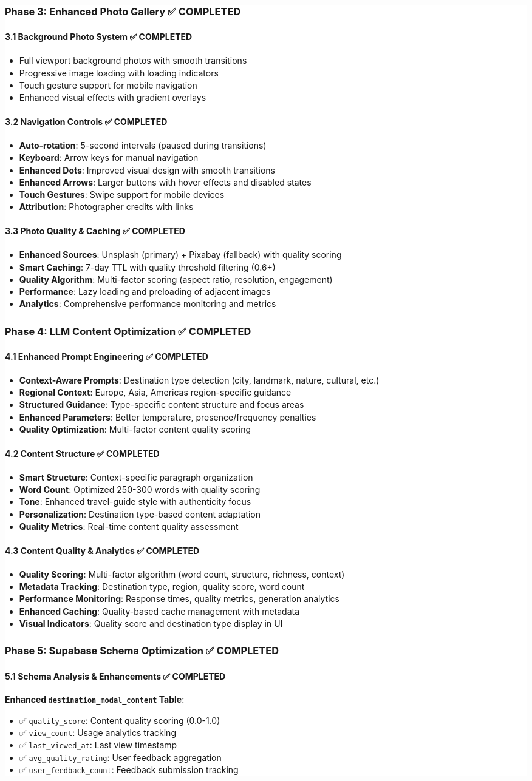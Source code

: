 ### Phase 3: Enhanced Photo Gallery ✅ COMPLETED

#### 3.1 Background Photo System ✅ COMPLETED
- Full viewport background photos with smooth transitions
- Progressive image loading with loading indicators
- Touch gesture support for mobile navigation
- Enhanced visual effects with gradient overlays

#### 3.2 Navigation Controls ✅ COMPLETED
- **Auto-rotation**: 5-second intervals (paused during transitions)
- **Keyboard**: Arrow keys for manual navigation
- **Enhanced Dots**: Improved visual design with smooth transitions
- **Enhanced Arrows**: Larger buttons with hover effects and disabled states
- **Touch Gestures**: Swipe support for mobile devices
- **Attribution**: Photographer credits with links

#### 3.3 Photo Quality & Caching ✅ COMPLETED
- **Enhanced Sources**: Unsplash (primary) + Pixabay (fallback) with quality scoring
- **Smart Caching**: 7-day TTL with quality threshold filtering (0.6+)
- **Quality Algorithm**: Multi-factor scoring (aspect ratio, resolution, engagement)
- **Performance**: Lazy loading and preloading of adjacent images
- **Analytics**: Comprehensive performance monitoring and metrics

### Phase 4: LLM Content Optimization ✅ COMPLETED

#### 4.1 Enhanced Prompt Engineering ✅ COMPLETED
- **Context-Aware Prompts**: Destination type detection (city, landmark, nature, cultural, etc.)
- **Regional Context**: Europe, Asia, Americas region-specific guidance
- **Structured Guidance**: Type-specific content structure and focus areas
- **Enhanced Parameters**: Better temperature, presence/frequency penalties
- **Quality Optimization**: Multi-factor content quality scoring

#### 4.2 Content Structure ✅ COMPLETED
- **Smart Structure**: Context-specific paragraph organization
- **Word Count**: Optimized 250-300 words with quality scoring
- **Tone**: Enhanced travel-guide style with authenticity focus
- **Personalization**: Destination type-based content adaptation
- **Quality Metrics**: Real-time content quality assessment

#### 4.3 Content Quality & Analytics ✅ COMPLETED
- **Quality Scoring**: Multi-factor algorithm (word count, structure, richness, context)
- **Metadata Tracking**: Destination type, region, quality score, word count
- **Performance Monitoring**: Response times, quality metrics, generation analytics
- **Enhanced Caching**: Quality-based cache management with metadata
- **Visual Indicators**: Quality score and destination type display in UI

### Phase 5: Supabase Schema Optimization ✅ COMPLETED

#### 5.1 Schema Analysis & Enhancements ✅ COMPLETED
**Enhanced `destination_modal_content` Table**:
- ✅ `quality_score`: Content quality scoring (0.0-1.0)
- ✅ `view_count`: Usage analytics tracking
- ✅ `last_viewed_at`: Last view timestamp
- ✅ `avg_quality_rating`: User feedback aggregation
- ✅ `user_feedback_count`: Feedback submission tracking
